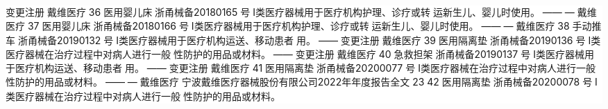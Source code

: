 变更注册
戴维医疗
36
医用婴儿床
浙甬械备20180165
号
I类医疗器械用于医疗机构护理、诊疗或转
运新生儿、婴儿时使用。
——
—
戴维医疗
37
医用婴儿床
浙甬械备20180166
号
I类医疗器械用于医疗机构护理、诊疗或转
运新生儿、婴儿时使用。
——
—
戴维医疗
38
手动推车
浙甬械备20190132
号
I类医疗器械用于医疗机构运送、移动患者
用。
——
变更注册
戴维医疗
39
医用隔离垫
浙甬械备20190136
号
I类医疗器械在治疗过程中对病人进行一般
性防护的用品或材料。
——
变更注册
戴维医疗
40
急救担架
浙甬械备20190137
号
I类医疗器械用于医疗机构运送、移动患者
用。
——
变更注册
戴维医疗
41
医用隔离垫
浙甬械备20200077
号
I类医疗器械在治疗过程中对病人进行一般
性防护的用品或材料。
——
—
戴维医疗
宁波戴维医疗器械股份有限公司2022年年度报告全文
23
42
医用隔离垫
浙甬械备20200078
号
I类医疗器械在治疗过程中对病人进行一般
性防护的用品或材料。
